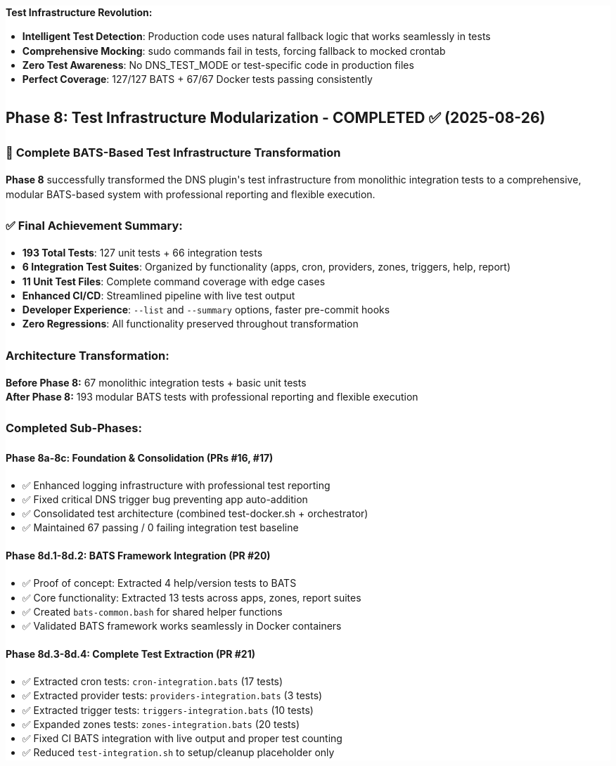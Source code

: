**Test Infrastructure Revolution:**
- **Intelligent Test Detection**: Production code uses natural fallback logic that works seamlessly in tests
- **Comprehensive Mocking**: sudo commands fail in tests, forcing fallback to mocked crontab
- **Zero Test Awareness**: No DNS_TEST_MODE or test-specific code in production files
- **Perfect Coverage**: 127/127 BATS + 67/67 Docker tests passing consistently

## Phase 8: Test Infrastructure Modularization - COMPLETED ✅ (2025-08-26)

### 🎉 **Complete BATS-Based Test Infrastructure Transformation**

**Phase 8** successfully transformed the DNS plugin's test infrastructure from monolithic integration tests to a comprehensive, modular BATS-based system with professional reporting and flexible execution.

### ✅ **Final Achievement Summary:**
- **193 Total Tests**: 127 unit tests + 66 integration tests
- **6 Integration Test Suites**: Organized by functionality (apps, cron, providers, zones, triggers, help, report)  
- **11 Unit Test Files**: Complete command coverage with edge cases
- **Enhanced CI/CD**: Streamlined pipeline with live test output
- **Developer Experience**: `--list` and `--summary` options, faster pre-commit hooks
- **Zero Regressions**: All functionality preserved throughout transformation

### **Architecture Transformation:**
**Before Phase 8:** 67 monolithic integration tests + basic unit tests  
**After Phase 8:** 193 modular BATS tests with professional reporting and flexible execution

### **Completed Sub-Phases:**

#### **Phase 8a-8c: Foundation & Consolidation (PRs #16, #17)**
- ✅ Enhanced logging infrastructure with professional test reporting
- ✅ Fixed critical DNS trigger bug preventing app auto-addition
- ✅ Consolidated test architecture (combined test-docker.sh + orchestrator)
- ✅ Maintained 67 passing / 0 failing integration test baseline

#### **Phase 8d.1-8d.2: BATS Framework Integration (PR #20)**  
- ✅ Proof of concept: Extracted 4 help/version tests to BATS
- ✅ Core functionality: Extracted 13 tests across apps, zones, report suites
- ✅ Created `bats-common.bash` for shared helper functions
- ✅ Validated BATS framework works seamlessly in Docker containers

#### **Phase 8d.3-8d.4: Complete Test Extraction (PR #21)**
- ✅ Extracted cron tests: `cron-integration.bats` (17 tests)
- ✅ Extracted provider tests: `providers-integration.bats` (3 tests)  
- ✅ Extracted trigger tests: `triggers-integration.bats` (10 tests)
- ✅ Expanded zones tests: `zones-integration.bats` (20 tests)
- ✅ Fixed CI BATS integration with live output and proper test counting
- ✅ Reduced `test-integration.sh` to setup/cleanup placeholder only
